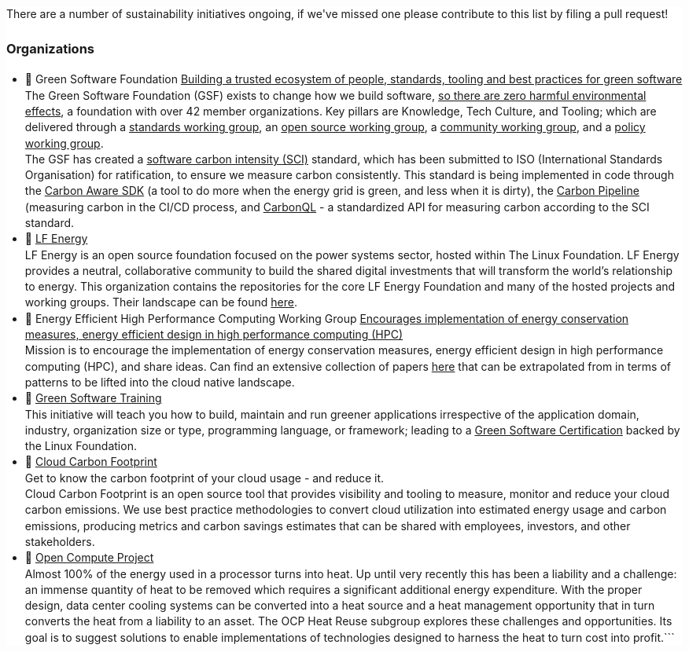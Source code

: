There are a number of sustainability initiatives ongoing, if we've missed one please contribute to this list by filing a pull request!

### Organizations

* :honeybee: Green Software Foundation [Building a trusted ecosystem of people, standards, tooling and best practices for green software](https://greensoftware.foundation/) <br>
  The Green Software Foundation (GSF) exists to change how we build software, [so there are zero harmful environmental effects](https://greensoftware.foundation/articles/theory-of-change), a foundation with over 42 member organizations.
  Key pillars are Knowledge, Tech Culture, and Tooling; which are delivered through a [standards working group](https://standards.greensoftware.foundation/), an [open source working group](https://opensource.greensoftware.foundation/), a [community working group](https://community.greensoftware.foundation/), and a [policy working group](https://policy.greensoftware.foundation/). <br>
  The GSF has created a [software carbon intensity (SCI)](https://github.com/Green-Software-Foundation/software_carbon_intensity) standard, which has been submitted to ISO (International Standards Organisation) for ratification, to ensure we measure carbon consistently. This standard is being implemented in code through the [Carbon Aware SDK](https://github.com/Green-Software-Foundation/carbon-aware-sdk) (a tool to do more when the energy grid is green, and less when it is dirty), the [Carbon Pipeline](https://github.com/Green-Software-Foundation/Carbon_CI_Pipeline_Tooling) (measuring carbon in the CI/CD process, and [CarbonQL](https://github.com/Green-Software-Foundation/carbon-ql) - a standardized API for measuring carbon according to the SCI standard.
* :honeybee: [LF Energy](https://www.lfenergy.org/)<br>
  LF Energy is an open source foundation focused on the power systems sector, hosted within The Linux Foundation. LF Energy provides a neutral, collaborative community to build the shared digital investments that will transform the world’s relationship to energy.  This organization contains the repositories for the core LF Energy Foundation and many of the hosted projects and working groups. Their landscape can be found [here](https://landscape.lfenergy.org/).
* :honeybee: Energy Efficient High Performance Computing Working Group [Encourages implementation of energy conservation measures, energy efficient design in high performance computing (HPC)](https://eehpcwg.llnl.gov/)<br>
  Mission is to encourage the implementation of energy conservation measures, energy efficient design in high performance computing (HPC), and
  share ideas.  Can find an extensive collection of papers [here](https://datacenters.lbl.gov/resources?field_focus_areas_tid) that can be
  extrapolated from in terms of patterns to be lifted into the cloud native landscape.
* :honeybee: [Green Software Training](https://learn.greensoftware.foundation/) <br>
  This initiative will teach you how to build, maintain and run greener applications irrespective of the application domain, industry, organization size or type, programming language, or framework; leading to a [Green Software Certification](https://training.linuxfoundation.org/training/green-software-for-practitioners-lfc131/) backed by the Linux Foundation.
* :honeybee: [Cloud Carbon Footprint](https://www.cloudcarbonfootprint.org/)<br>
  Get to know the carbon footprint of your cloud usage - and reduce it.<br>
Cloud Carbon Footprint is an open source tool that provides visibility and tooling to measure, monitor and reduce your cloud carbon emissions. We use best practice methodologies to convert cloud utilization into estimated energy usage and carbon emissions, producing metrics and carbon savings estimates that can be shared with employees, investors, and other stakeholders.
* 🐝 [Open Compute Project](https://www.opencompute.org/projects/heat-reuse)<br>
  Almost 100% of the energy used in a processor turns into heat. Up until very recently this has been a liability and a challenge: an immense quantity of heat to be removed which requires a significant additional energy expenditure. With the proper design, data center cooling systems can be converted into a heat source and a heat management opportunity that in turn converts the heat from a liability to an asset. The OCP Heat Reuse subgroup explores these challenges and opportunities. Its goal is to suggest solutions to enable implementations of technologies designed to harness the heat to turn cost into profit.```
